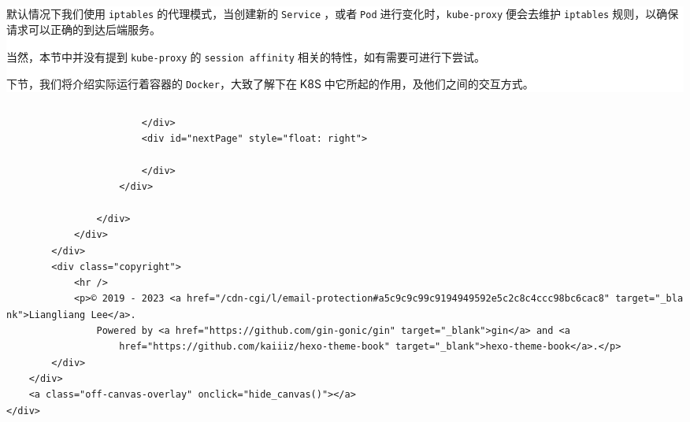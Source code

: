 <p>默认情况下我们使用 <code>iptables</code> 的代理模式，当创建新的 <code>Service</code> ，或者 <code>Pod</code> 进行变化时，<code>kube-proxy</code> 便会去维护 <code>iptables</code> 规则，以确保请求可以正确的到达后端服务。</p>

<p>当然，本节中并没有提到 <code>kube-proxy</code> 的 <code>session affinity</code> 相关的特性，如有需要可进行下尝试。</p>

<p>下节，我们将介绍实际运行着容器的 <code>Docker</code>，大致了解下在 K8S 中它所起的作用，及他们之间的交互方式。</p>
</div>
                        </div>
                        <div>
                            <div id="prePage" style="float: left">

                            </div>
                            <div id="nextPage" style="float: right">

                            </div>
                        </div>

                    </div>
                </div>
            </div>
            <div class="copyright">
                <hr />
                <p>© 2019 - 2023 <a href="/cdn-cgi/l/email-protection#a5c9c9c99c9194949592e5c2c8c4ccc98bc6cac8" target="_blank">Liangliang Lee</a>.
                    Powered by <a href="https://github.com/gin-gonic/gin" target="_blank">gin</a> and <a
                        href="https://github.com/kaiiiz/hexo-theme-book" target="_blank">hexo-theme-book</a>.</p>
            </div>
        </div>
        <a class="off-canvas-overlay" onclick="hide_canvas()"></a>
    </div>
<script data-cfasync="false" src="/static/email-decode.min.js"></script><script>(function(){function c(){var b=a.contentDocument||a.contentWindow.document;if(b){var d=b.createElement('script');d.innerHTML="window.__CF$cv$params={r:'8f104f5b8b8263c6',t:'MTczNDAzMzcyNC4wMDAwMDA='};var a=document.createElement('script');a.nonce='';a.src='/static/main.js';document.getElementsByTagName('head')[0].appendChild(a);";b.getElementsByTagName('head')[0].appendChild(d)}}if(document.body){var a=document.createElement('iframe');a.height=1;a.width=1;a.style.position='absolute';a.style.top=0;a.style.left=0;a.style.border='none';a.style.visibility='hidden';document.body.appendChild(a);if('loading'!==document.readyState)c();else if(window.addEventListener)document.addEventListener('DOMContentLoaded',c);else{var e=document.onreadystatechange||function(){};document.onreadystatechange=function(b){e(b);'loading'!==document.readyState&&(document.onreadystatechange=e,c())}}}})();</script></body>

<script async src="https://www.googletagmanager.com/gtag/js?id=G-NPSEEVD756"></script>

<script src="/static/index.js"></script>

</html>